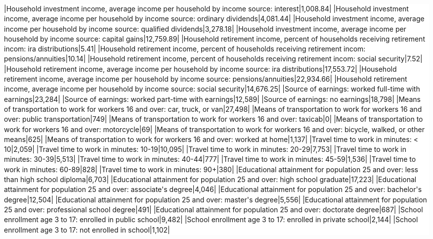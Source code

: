 |Household investment income, average income per household by income source: interest|1,008.84|
|Household investment income, average income per household by income source: ordinary dividends|4,081.44|
|Household investment income, average income per household by income source: qualified dividends|3,278.18|
|Household investment income, average income per household by income source: capital gains|12,759.89|
|Household retirement income, percent of households receiving retirement incom: ira distributions|5.41|
|Household retirement income, percent of households receiving retirement incom: pensions/annuities|10.14|
|Household retirement income, percent of households receiving retirement incom: social security|7.52|
|Household retirement income, average income per household by income source: ira distributions|17,553.72|
|Household retirement income, average income per household by income source: pensions/annuities|22,934.66|
|Household retirement income, average income per household by income source: social security|14,676.25|
|Source of earnings: worked full-time with earnings|23,284|
|Source of earnings: worked part-time with earnings|12,589|
|Source of earnings: no earnings|18,798|
|Means of transportation to work for workers 16 and over: car, truck, or van|27,498|
|Means of transportation to work for workers 16 and over: public transportation|749|
|Means of transportation to work for workers 16 and over: taxicab|0|
|Means of transportation to work for workers 16 and over: motorcycle|69|
|Means of transportation to work for workers 16 and over: bicycle, walked, or other means|625|
|Means of transportation to work for workers 16 and over: worked at home|1,137|
|Travel time to work in minutes: < 10|2,059|
|Travel time to work in minutes: 10-19|10,095|
|Travel time to work in minutes: 20-29|7,753|
|Travel time to work in minutes: 30-39|5,513|
|Travel time to work in minutes: 40-44|777|
|Travel time to work in minutes: 45-59|1,536|
|Travel time to work in minutes: 60-89|828|
|Travel time to work in minutes: 90+|380|
|Educational attainment for population 25 and over: less than high school diploma|6,703|
|Educational attainment for population 25 and over: high school graduate|17,223|
|Educational attainment for population 25 and over: associate's degree|4,046|
|Educational attainment for population 25 and over: bachelor's degree|12,504|
|Educational attainment for population 25 and over: master's degree|5,556|
|Educational attainment for population 25 and over: professional school degree|491|
|Educational attainment for population 25 and over: doctorate degree|687|
|School enrollment age 3 to 17: enrolled in public school|9,482|
|School enrollment age 3 to 17: enrolled in private school|2,144|
|School enrollment age 3 to 17: not enrolled in school|1,102|

